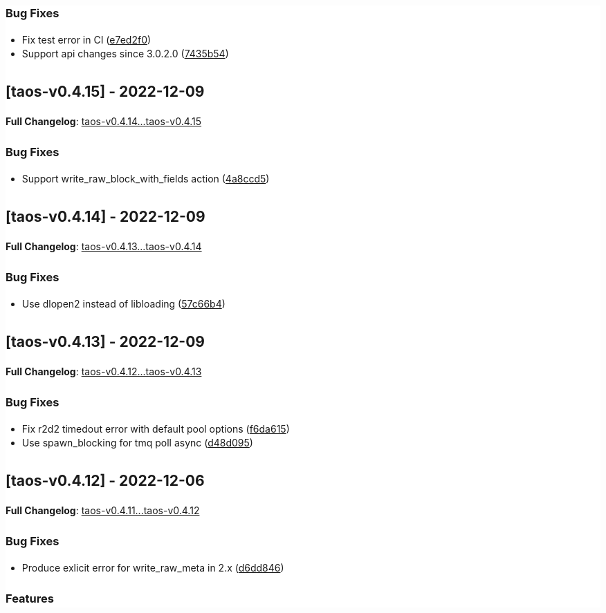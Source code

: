 ### Bug Fixes


- Fix test error in CI ([e7ed2f0](e7ed2f074231af2bc664d1e93f02b618df6865c1))
- Support api changes since 3.0.2.0 ([7435b54](7435b543b6ab4a16eb6e44f9fdb40a2f1c4c381d))


## [taos-v0.4.15] - 2022-12-09

**Full Changelog**: [taos-v0.4.14...taos-v0.4.15](https://github.com/taosdata/taos-connector-rust/compare/taos-v0.4.14...taos-v0.4.15)

### Bug Fixes


- Support write_raw_block_with_fields action ([4a8ccd5](4a8ccd5f215f24dfd78d19c5d59e80c66edb7ce4))


## [taos-v0.4.14] - 2022-12-09

**Full Changelog**: [taos-v0.4.13...taos-v0.4.14](https://github.com/taosdata/taos-connector-rust/compare/taos-v0.4.13...taos-v0.4.14)

### Bug Fixes


- Use dlopen2 instead of libloading ([57c66b4](57c66b40a2b61fd0ffb1731a0e70137c61038d08))


## [taos-v0.4.13] - 2022-12-09

**Full Changelog**: [taos-v0.4.12...taos-v0.4.13](https://github.com/taosdata/taos-connector-rust/compare/taos-v0.4.12...taos-v0.4.13)

### Bug Fixes


- Fix r2d2 timedout error with default pool options ([f6da615](f6da615abb2d0017b1b81474e6a736ef509391ca))
- Use spawn_blocking for tmq poll async ([d48d095](d48d0952e6d6002c9977679ec51952b7956b5331))


## [taos-v0.4.12] - 2022-12-06

**Full Changelog**: [taos-v0.4.11...taos-v0.4.12](https://github.com/taosdata/taos-connector-rust/compare/taos-v0.4.11...taos-v0.4.12)

### Bug Fixes


- Produce exlicit error for write_raw_meta in 2.x ([d6dd846](d6dd84613cf1d78781cc144ba2f0f5a48579c2e3))


### Features
